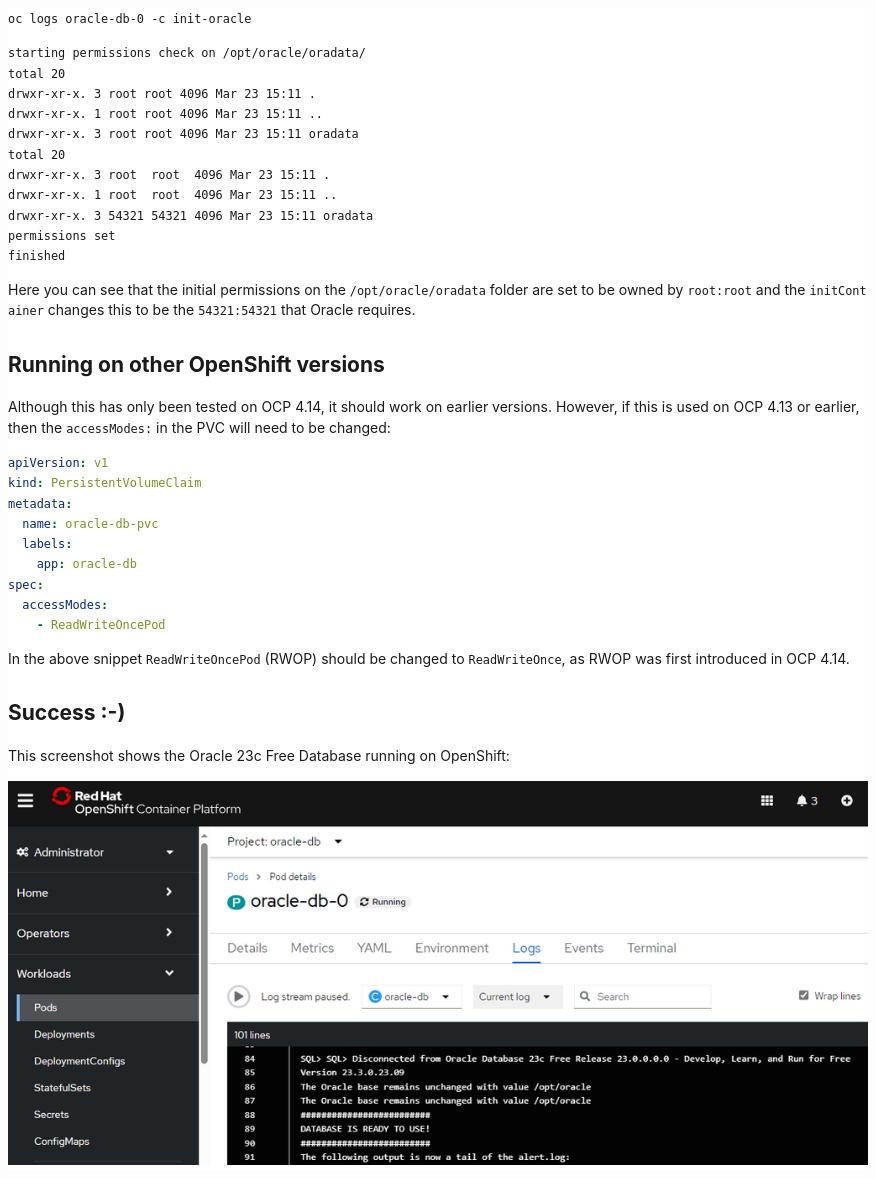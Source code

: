 `oc logs oracle-db-0 -c init-oracle`

```text
starting permissions check on /opt/oracle/oradata/
total 20
drwxr-xr-x. 3 root root 4096 Mar 23 15:11 .
drwxr-xr-x. 1 root root 4096 Mar 23 15:11 ..
drwxr-xr-x. 3 root root 4096 Mar 23 15:11 oradata
total 20
drwxr-xr-x. 3 root  root  4096 Mar 23 15:11 .
drwxr-xr-x. 1 root  root  4096 Mar 23 15:11 ..
drwxr-xr-x. 3 54321 54321 4096 Mar 23 15:11 oradata
permissions set
finished
```

Here you can see that the initial permissions on the `/opt/oracle/oradata` folder are set to be owned by `root:root` and the `initContainer` changes this to be the `54321:54321` that Oracle requires.

## Running on other OpenShift versions

Although this has only been tested on OCP 4.14, it should work on earlier versions. However, if this is used on OCP 4.13 or earlier, then the `accessModes:` in the PVC will need to be changed:

```yaml
apiVersion: v1
kind: PersistentVolumeClaim
metadata:
  name: oracle-db-pvc
  labels:
    app: oracle-db
spec:
  accessModes:
    - ReadWriteOncePod
```

In the above snippet `ReadWriteOncePod` (RWOP) should be changed to `ReadWriteOnce`, as RWOP was first introduced in OCP 4.14.

## Success :-)

This screenshot shows the Oracle 23c Free Database running on OpenShift:

![Oracle 23c Free running on OpenShift](images/image.png)
